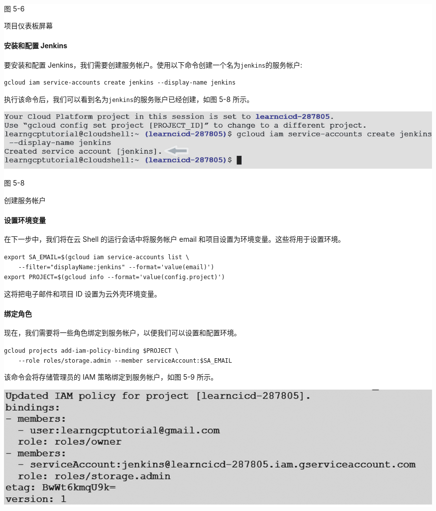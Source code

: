 图 5-6

项目仪表板屏幕

#### 安装和配置 Jenkins

要安装和配置 Jenkins，我们需要创建服务帐户。使用以下命令创建一个名为`jenkins`的服务帐户:

```
gcloud iam service-accounts create jenkins --display-name jenkins

```

执行该命令后，我们可以看到名为`jenkins`的服务账户已经创建，如图 5-8 所示。

![img/492199_1_En_5_Fig8_HTML.jpg](img/492199_1_En_5_Fig8_HTML.jpg)

图 5-8

创建服务帐户

#### 设置环境变量

在下一步中，我们将在云 Shell 的运行会话中将服务帐户 email 和项目设置为环境变量。这些将用于设置环境。

```
export SA_EMAIL=$(gcloud iam service-accounts list \
    --filter="displayName:jenkins" --format='value(email)')
export PROJECT=$(gcloud info --format='value(config.project)')

```

这将把电子邮件和项目 ID 设置为云外壳环境变量。

#### 绑定角色

现在，我们需要将一些角色绑定到服务帐户，以便我们可以设置和配置环境。

```
gcloud projects add-iam-policy-binding $PROJECT \
    --role roles/storage.admin --member serviceAccount:$SA_EMAIL

```

该命令会将存储管理员的 IAM 策略绑定到服务帐户，如图 5-9 所示。

![img/492199_1_En_5_Fig9_HTML.jpg](img/492199_1_En_5_Fig9_HTML.jpg)
